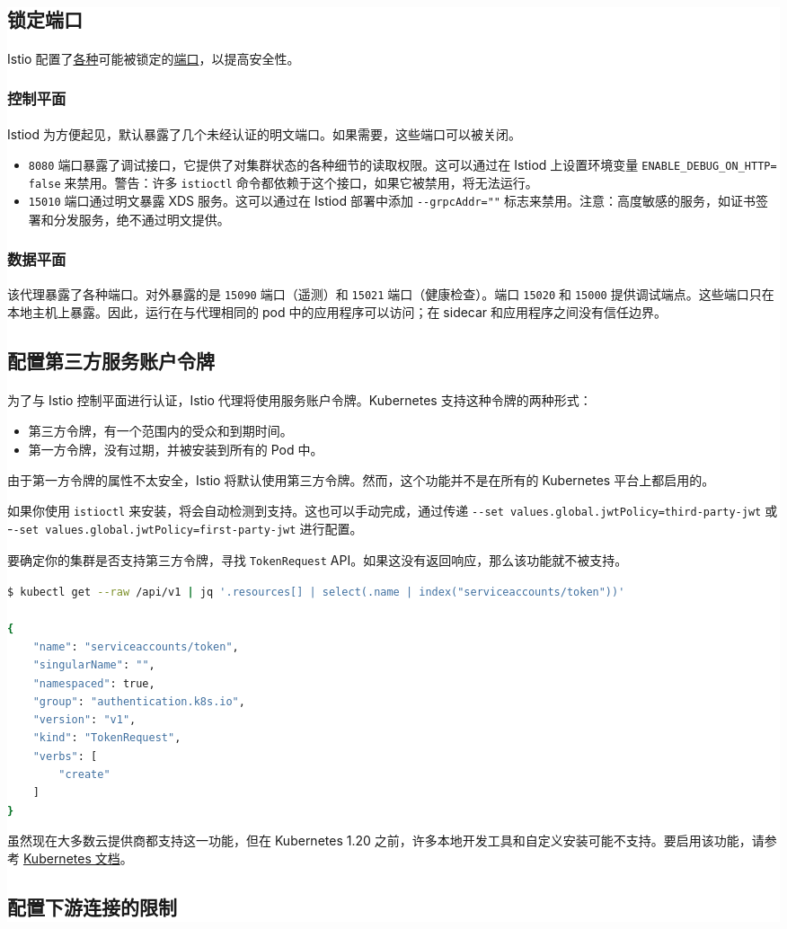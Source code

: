 ## 锁定端口

Istio 配置了[各种](https://istio.io/latest/docs/ops/deployment/requirements/#ports-used-by-istio)可能被锁定的[端口](https://istio.io/latest/docs/ops/deployment/requirements/#ports-used-by-istio)，以提高安全性。

### 控制平面

Istiod 为方便起见，默认暴露了几个未经认证的明文端口。如果需要，这些端口可以被关闭。

- `8080` 端口暴露了调试接口，它提供了对集群状态的各种细节的读取权限。这可以通过在 Istiod 上设置环境变量 `ENABLE_DEBUG_ON_HTTP=false` 来禁用。警告：许多 `istioctl` 命令都依赖于这个接口，如果它被禁用，将无法运行。
- `15010` 端口通过明文暴露 XDS 服务。这可以通过在 Istiod 部署中添加 `--grpcAddr=""` 标志来禁用。注意：高度敏感的服务，如证书签署和分发服务，绝不通过明文提供。

### 数据平面

该代理暴露了各种端口。对外暴露的是 `15090` 端口（遥测）和 `15021` 端口（健康检查）。端口 `15020` 和 `15000` 提供调试端点。这些端口只在本地主机上暴露。因此，运行在与代理相同的 pod 中的应用程序可以访问；在 sidecar 和应用程序之间没有信任边界。

## 配置第三方服务账户令牌

为了与 Istio 控制平面进行认证，Istio 代理将使用服务账户令牌。Kubernetes 支持这种令牌的两种形式：

- 第三方令牌，有一个范围内的受众和到期时间。
- 第一方令牌，没有过期，并被安装到所有的 Pod 中。

由于第一方令牌的属性不太安全，Istio 将默认使用第三方令牌。然而，这个功能并不是在所有的 Kubernetes 平台上都启用的。

如果你使用 `istioctl` 来安装，将会自动检测到支持。这也可以手动完成，通过传递 `--set values.global.jwtPolicy=third-party-jwt` 或 -`-set values.global.jwtPolicy=first-party-jwt` 进行配置。

要确定你的集群是否支持第三方令牌，寻找 `TokenRequest` API。如果这没有返回响应，那么该功能就不被支持。

```sh
$ kubectl get --raw /api/v1 | jq '.resources[] | select(.name | index("serviceaccounts/token"))'

{
    "name": "serviceaccounts/token",
    "singularName": "",
    "namespaced": true,
    "group": "authentication.k8s.io",
    "version": "v1",
    "kind": "TokenRequest",
    "verbs": [
        "create"
    ]
}
```

虽然现在大多数云提供商都支持这一功能，但在 Kubernetes 1.20 之前，许多本地开发工具和自定义安装可能不支持。要启用该功能，请参考 [Kubernetes 文档](https://kubernetes.io/docs/tasks/configure-pod-container/configure-service-account/#service-account-token-volume-projection)。

## 配置下游连接的限制
